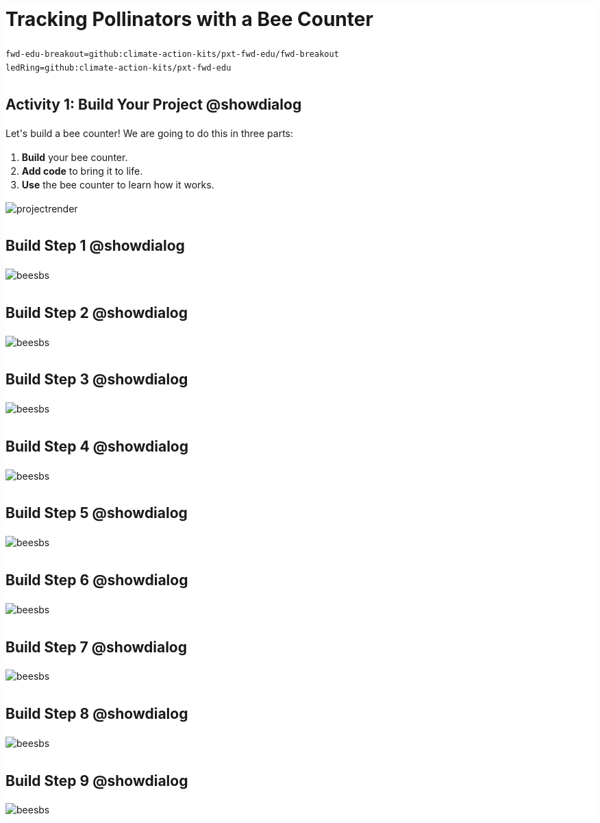 # Tracking Pollinators with a Bee Counter 
```package
fwd-edu-breakout=github:climate-action-kits/pxt-fwd-edu/fwd-breakout
ledRing=github:climate-action-kits/pxt-fwd-edu
```
## Activity 1: Build Your Project @showdialog 

Let's build a bee counter! We are going to do this in three parts: 
1. **Build** your bee counter. 
2. **Add code** to bring it to life.
3. **Use** the bee counter to learn how it works.

![projectrender](https://forward-education.github.io/fwd-tutorials/tutorial-assets/gr4-bees-projectrender.webp) 

## Build Step 1 @showdialog
![beesbs](https://forward-education.github.io/fwd-tutorials/tutorial-assets/Gr4-bee-sbs1.png)

## Build Step 2 @showdialog
![beesbs](https://forward-education.github.io/fwd-tutorials/tutorial-assets/Gr4-bees-sbs2.png)

## Build Step 3 @showdialog
![beesbs](https://forward-education.github.io/fwd-tutorials/tutorial-assets/Gr4-bees-sbs3.png)

## Build Step 4 @showdialog
![beesbs](https://forward-education.github.io/fwd-tutorials/tutorial-assets/Gr4-bees-sbs4.png)

## Build Step 5 @showdialog
![beesbs](https://forward-education.github.io/fwd-tutorials/tutorial-assets/Gr4-bees-sbs5.png)

## Build Step 6 @showdialog
![beesbs](https://forward-education.github.io/fwd-tutorials/tutorial-assets/Gr4-bees-sbs6.png)

## Build Step 7 @showdialog
![beesbs](https://forward-education.github.io/fwd-tutorials/tutorial-assets/Gr4-bees-sbs7.png)

## Build Step 8 @showdialog
![beesbs](https://forward-education.github.io/fwd-tutorials/tutorial-assets/Gr4-bees-sbs8.png)

## Build Step 9 @showdialog
![beesbs](https://forward-education.github.io/fwd-tutorials/tutorial-assets/Gr4-bees-sbs9.png)

